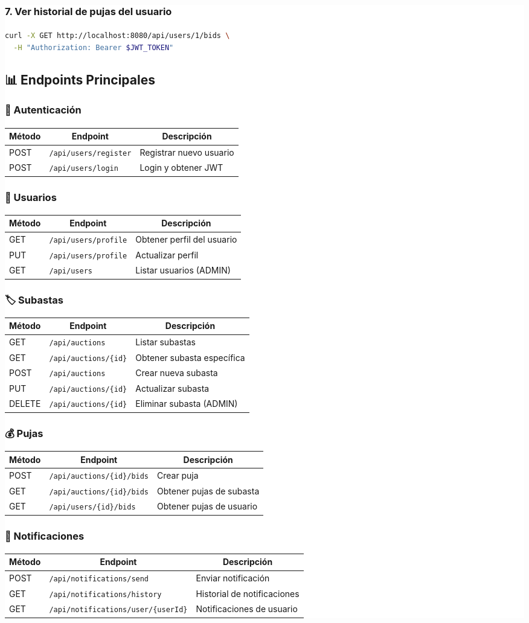### 7. Ver historial de pujas del usuario
```bash
curl -X GET http://localhost:8080/api/users/1/bids \
  -H "Authorization: Bearer $JWT_TOKEN"
```

## 📊 Endpoints Principales

### 🔐 Autenticación
| Método | Endpoint | Descripción |
|--------|----------|-------------|
| POST | `/api/users/register` | Registrar nuevo usuario |
| POST | `/api/users/login` | Login y obtener JWT |

### 👤 Usuarios
| Método | Endpoint | Descripción |
|--------|----------|-------------|
| GET | `/api/users/profile` | Obtener perfil del usuario |
| PUT | `/api/users/profile` | Actualizar perfil |
| GET | `/api/users` | Listar usuarios (ADMIN) |

### 🏷️ Subastas
| Método | Endpoint | Descripción |
|--------|----------|-------------|
| GET | `/api/auctions` | Listar subastas |
| GET | `/api/auctions/{id}` | Obtener subasta específica |
| POST | `/api/auctions` | Crear nueva subasta |
| PUT | `/api/auctions/{id}` | Actualizar subasta |
| DELETE | `/api/auctions/{id}` | Eliminar subasta (ADMIN) |

### 💰 Pujas
| Método | Endpoint | Descripción |
|--------|----------|-------------|
| POST | `/api/auctions/{id}/bids` | Crear puja |
| GET | `/api/auctions/{id}/bids` | Obtener pujas de subasta |
| GET | `/api/users/{id}/bids` | Obtener pujas de usuario |

### 🔔 Notificaciones
| Método | Endpoint | Descripción |
|--------|----------|-------------|
| POST | `/api/notifications/send` | Enviar notificación |
| GET | `/api/notifications/history` | Historial de notificaciones |
| GET | `/api/notifications/user/{userId}` | Notificaciones de usuario |
